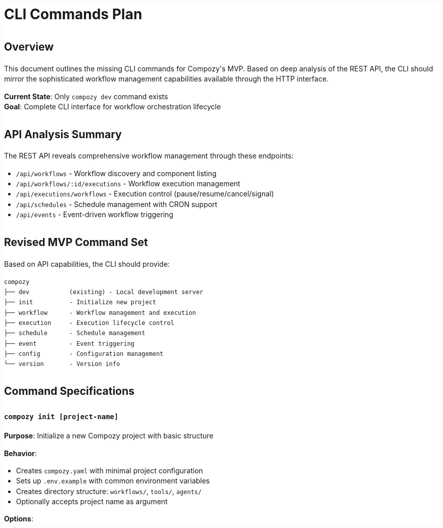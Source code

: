 # CLI Commands Plan

## Overview

This document outlines the missing CLI commands for Compozy's MVP. Based on deep analysis of the REST API, the CLI should mirror the sophisticated workflow management capabilities available through the HTTP interface.

**Current State**: Only `compozy dev` command exists  
**Goal**: Complete CLI interface for workflow orchestration lifecycle

## API Analysis Summary

The REST API reveals comprehensive workflow management through these endpoints:

- `/api/workflows` - Workflow discovery and component listing
- `/api/workflows/:id/executions` - Workflow execution management
- `/api/executions/workflows` - Execution control (pause/resume/cancel/signal)
- `/api/schedules` - Schedule management with CRON support
- `/api/events` - Event-driven workflow triggering

## Revised MVP Command Set

Based on API capabilities, the CLI should provide:

```
compozy
├── dev           (existing) - Local development server
├── init          - Initialize new project
├── workflow      - Workflow management and execution
├── execution     - Execution lifecycle control
├── schedule      - Schedule management
├── event         - Event triggering
├── config        - Configuration management
└── version       - Version info
```

## Command Specifications

### `compozy init [project-name]`

**Purpose**: Initialize a new Compozy project with basic structure

**Behavior**:

- Creates `compozy.yaml` with minimal project configuration
- Sets up `.env.example` with common environment variables
- Creates directory structure: `workflows/`, `tools/`, `agents/`
- Optionally accepts project name as argument

**Options**:
